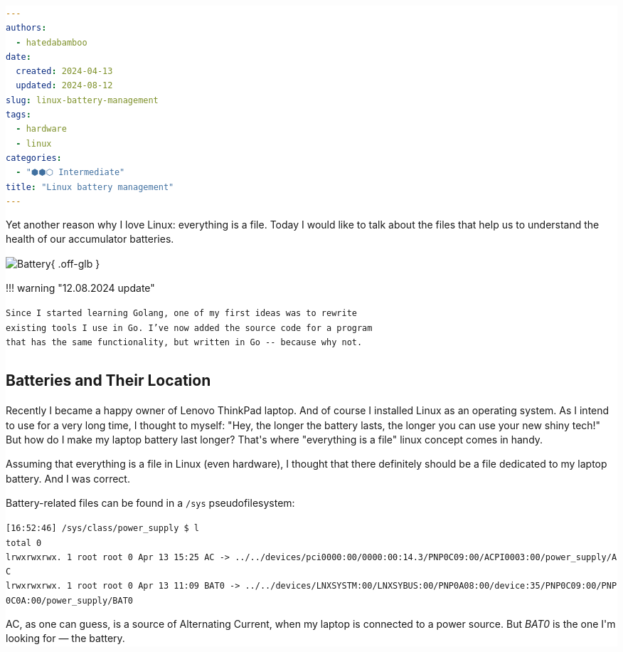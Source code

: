 ```yaml
---
authors:
  - hatedabamboo
date:
  created: 2024-04-13
  updated: 2024-08-12
slug: linux-battery-management
tags:
  - hardware
  - linux
categories:
  - "⬢⬢⬡ Intermediate"
title: "Linux battery management"
---
```

Yet another reason why I love Linux: everything is a file. Today I would like
to talk about the files that help us to understand the health of our
accumulator batteries.



![Battery](../assets/2024-04-13-linux-battery-management.webp){ .off-glb }

!!! warning "12.08.2024 update"

    Since I started learning Golang, one of my first ideas was to rewrite
    existing tools I use in Go. I’ve now added the source code for a program
    that has the same functionality, but written in Go -- because why not.

## Batteries and Their Location

Recently I became a happy owner of Lenovo ThinkPad laptop. And of course I
installed Linux as an operating system. As I intend to use for a very long
time, I thought to myself: "Hey, the longer the battery lasts, the longer you
can use your new shiny tech!" But how do I make my laptop battery last longer?
That's where "everything is a file" linux concept comes in handy.

Assuming that everything is a file in Linux (even hardware), I thought that
there definitely should be a file dedicated to my laptop battery. And I was
correct.

Battery-related files can be found in a `/sys` pseudofilesystem:

```shell
[16:52:46] /sys/class/power_supply $ l
total 0
lrwxrwxrwx. 1 root root 0 Apr 13 15:25 AC -> ../../devices/pci0000:00/0000:00:14.3/PNP0C09:00/ACPI0003:00/power_supply/AC
lrwxrwxrwx. 1 root root 0 Apr 13 11:09 BAT0 -> ../../devices/LNXSYSTM:00/LNXSYBUS:00/PNP0A08:00/device:35/PNP0C09:00/PNP0C0A:00/power_supply/BAT0
```

AC, as one can guess, is a source of Alternating Current, when my laptop is
connected to a power source. But *BAT0* is the one I'm looking for — the
battery.


[^1]: [BU-415: How to Charge and When to Charge?](https://batteryuniversity.com/article/bu-415-how-to-charge-and-when-to-charge)
[^2]: [Linux kernel power supply class](https://www.kernel.org/doc/html/latest/power/power_supply_class.html#units)
[^3]: [power_supply.h](https://git.kernel.org/pub/scm/linux/kernel/git/stable/linux.git/tree/include/linux/power_supply.h?h=v6.0.11)
[^4]: [Battery Health Charging](https://extensions.gnome.org/extension/5724/battery-health-charging/)